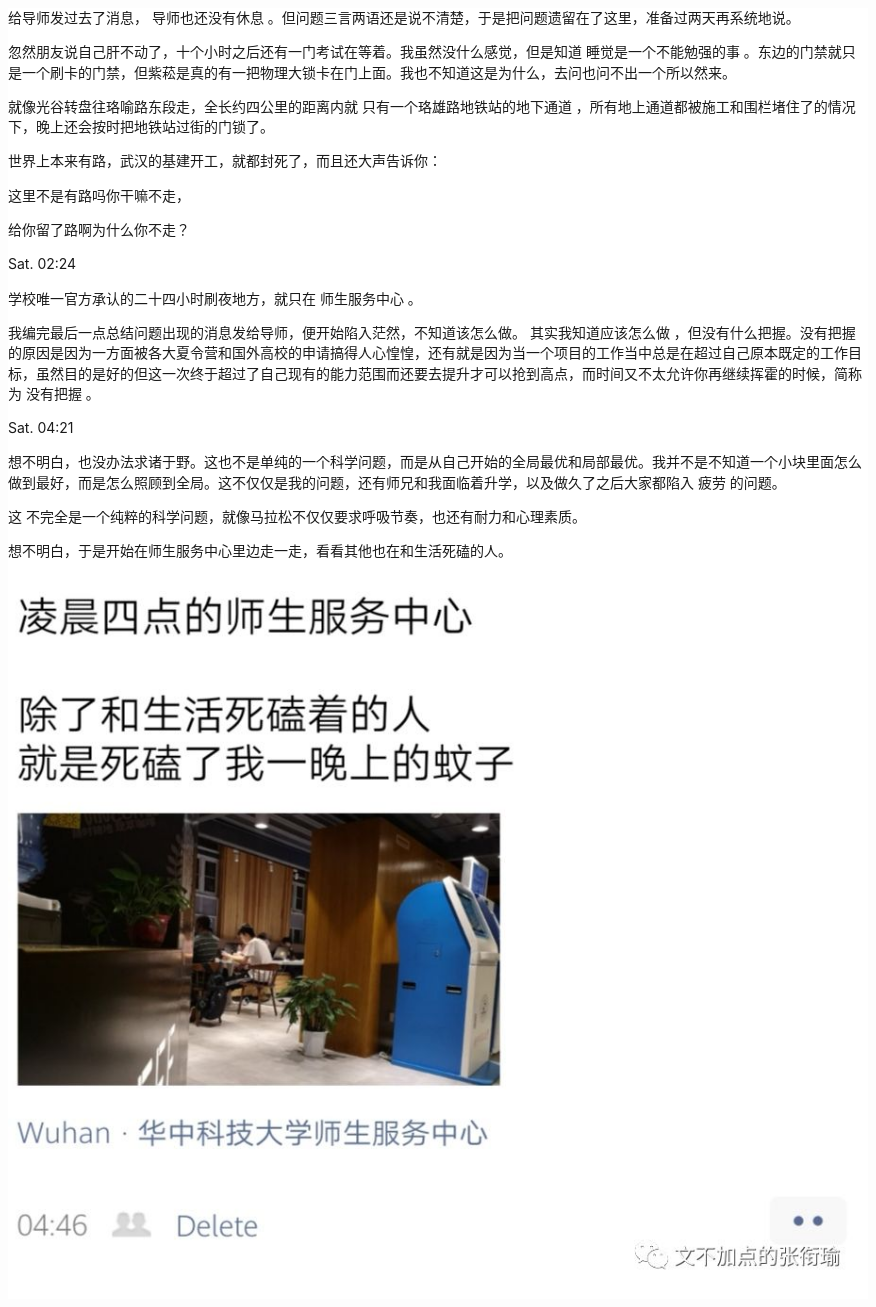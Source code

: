 给导师发过去了消息， 导师也还没有休息 。但问题三言两语还是说不清楚，于是把问题遗留在了这里，准备过两天再系统地说。

忽然朋友说自己肝不动了，十个小时之后还有一门考试在等着。我虽然没什么感觉，但是知道 睡觉是一个不能勉强的事 。东边的门禁就只是一个刷卡的门禁，但紫菘是真的有一把物理大锁卡在门上面。我也不知道这是为什么，去问也问不出一个所以然来。

就像光谷转盘往珞喻路东段走，全长约四公里的距离内就 只有一个珞雄路地铁站的地下通道 ，所有地上通道都被施工和围栏堵住了的情况下，晚上还会按时把地铁站过街的门锁了。

世界上本来有路，武汉的基建开工，就都封死了，而且还大声告诉你：

这里不是有路吗你干嘛不走，

给你留了路啊为什么你不走？

Sat. 02:24

学校唯一官方承认的二十四小时刷夜地方，就只在 师生服务中心 。

我编完最后一点总结问题出现的消息发给导师，便开始陷入茫然，不知道该怎么做。 其实我知道应该怎么做 ，但没有什么把握。没有把握的原因是因为一方面被各大夏令营和国外高校的申请搞得人心惶惶，还有就是因为当一个项目的工作当中总是在超过自己原本既定的工作目标，虽然目的是好的但这一次终于超过了自己现有的能力范围而还要去提升才可以抢到高点，而时间又不太允许你再继续挥霍的时候，简称为 没有把握 。

Sat. 04:21

想不明白，也没办法求诸于野。这也不是单纯的一个科学问题，而是从自己开始的全局最优和局部最优。我并不是不知道一个小块里面怎么做到最好，而是怎么照顾到全局。这不仅仅是我的问题，还有师兄和我面临着升学，以及做久了之后大家都陷入 疲劳 的问题。

这 不完全是一个纯粹的科学问题，就像马拉松不仅仅要求呼吸节奏，也还有耐力和心理素质。

想不明白，于是开始在师生服务中心里边走一走，看看其他也在和生活死磕的人。

![](./images/img_007.png)
